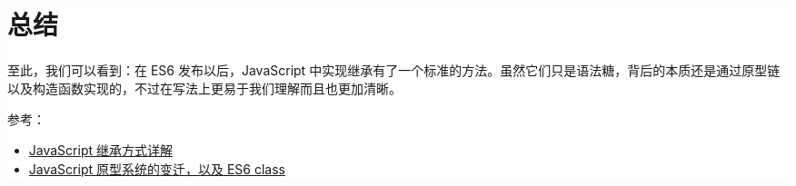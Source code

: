 # 总结

至此，我们可以看到：在 ES6 发布以后，JavaScript 中实现继承有了一个标准的方法。虽然它们只是语法糖，背后的本质还是通过原型链以及构造函数实现的，不过在写法上更易于我们理解而且也更加清晰。

参考：

- [JavaScript 继承方式详解](https://segmentfault.com/a/1190000002440502#articleHeader7)
- [JavaScript 原型系统的变迁，以及 ES6 class](https://ruby-china.org/topics/27499)
